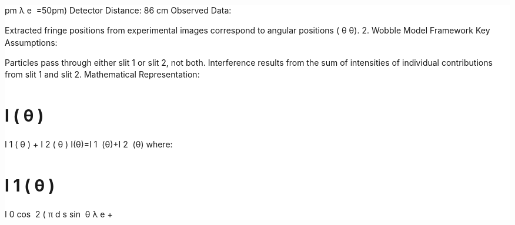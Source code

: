 pm
λ 
e
​
 =50pm)
Detector Distance: 86 cm
Observed Data:

Extracted fringe positions from experimental images correspond to angular positions (
θ
θ).
2. Wobble Model Framework
Key Assumptions:

Particles pass through either slit 1 or slit 2, not both.
Interference results from the sum of intensities of individual contributions from slit 1 and slit 2.
Mathematical Representation:

I
(
θ
)
=
I
1
(
θ
)
+
I
2
(
θ
)
I(θ)=I 
1
​
 (θ)+I 
2
​
 (θ)
where:

I
1
(
θ
)
=
I
0
cos
⁡
2
(
π
d
s
sin
⁡
θ
λ
e
+